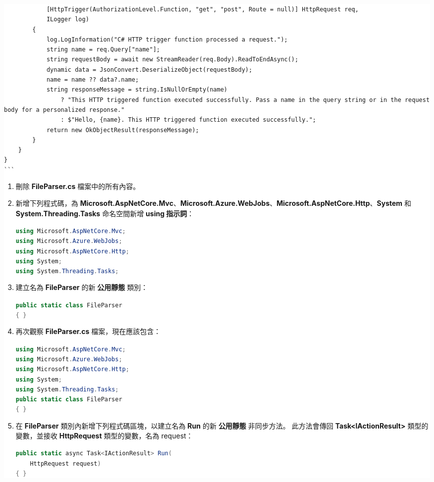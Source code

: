                 [HttpTrigger(AuthorizationLevel.Function, "get", "post", Route = null)] HttpRequest req,
                ILogger log)
            {
                log.LogInformation("C# HTTP trigger function processed a request.");
                string name = req.Query["name"];
                string requestBody = await new StreamReader(req.Body).ReadToEndAsync();
                dynamic data = JsonConvert.DeserializeObject(requestBody);
                name = name ?? data?.name;
                string responseMessage = string.IsNullOrEmpty(name)
                    ? "This HTTP triggered function executed successfully. Pass a name in the query string or in the request body for a personalized response."
                    : $"Hello, {name}. This HTTP triggered function executed successfully.";
                return new OkObjectResult(responseMessage);
            }
        }
    }
    ```

1. 刪除 **FileParser.cs** 檔案中的所有內容。

1. 新增下列程式碼，為 **Microsoft.AspNetCore.Mvc**、**Microsoft.Azure.WebJobs**、**Microsoft.AspNetCore.Http**、**System** 和 **System.Threading.Tasks** 命名空間新增 **using 指示詞**：

    ```csharp
    using Microsoft.AspNetCore.Mvc;
    using Microsoft.Azure.WebJobs;
    using Microsoft.AspNetCore.Http;
    using System;
    using System.Threading.Tasks;
    ```

1. 建立名為 **FileParser** 的新 **公用靜態** 類別：

    ```csharp
    public static class FileParser
    { }
    ```

1. 再次觀察 **FileParser.cs** 檔案，現在應該包含：

    ```csharp
    using Microsoft.AspNetCore.Mvc;
    using Microsoft.Azure.WebJobs;
    using Microsoft.AspNetCore.Http;
    using System;
    using System.Threading.Tasks;
    public static class FileParser
    { }
    ```

1. 在 **FileParser** 類別內新增下列程式碼區塊，以建立名為 **Run** 的新 **公用靜態** 非同步方法。 此方法會傳回 **Task\<IActionResult\>** 類型的變數，並接收 **HttpRequest** 類型的變數，名為 request：

    ```csharp
    public static async Task<IActionResult> Run(
        HttpRequest request)
    { }
    ```
